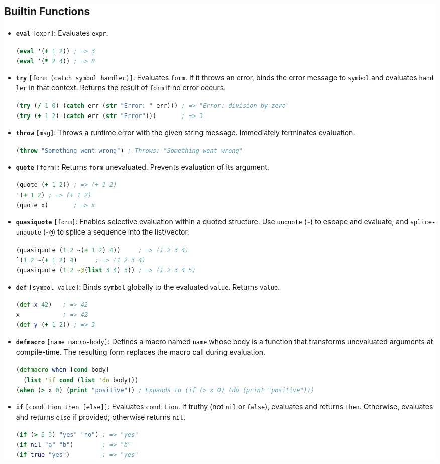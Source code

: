## Builtin Functions

- **`eval`** `[expr]`: Evaluates `expr`.
    ```clojure
    (eval '(+ 1 2)) ; => 3
    (eval '(* 2 4)) ; => 8
    ```

- **`try`** `[form (catch symbol handler)]`: Evaluates `form`. If it throws an error, binds the error message to `symbol` and evaluates `handler` in that context. Returns the result of `form` if no error occurs.
    ```clojure
    (try (/ 1 0) (catch err (str "Error: " err))) ; => "Error: division by zero"
    (try (+ 1 2) (catch err (str "Error")))       ; => 3
    ```

- **`throw`** `[msg]`: Throws a runtime error with the given string message. Immediately terminates evaluation.
    ```clojure
    (throw "Something went wrong") ; Throws: "Something went wrong"
    ```

- **`quote`** `[form]`: Returns `form` unevaluated. Prevents evaluation of its argument.
    ```clojure
    (quote (+ 1 2)) ; => (+ 1 2)
    '(+ 1 2) ; => (+ 1 2)
    (quote x)       ; => x
    ```

- **`quasiquote`** `[form]`: Enables selective evaluation within a quoted structure. Use `unquote` (`~`) to escape and evaluate, and `splice-unquote` (`~@`) to splice a sequence into the list/vector.
    ```clojure
    (quasiquote (1 2 ~(+ 1 2) 4))     ; => (1 2 3 4)
    `(1 2 ~(+ 1 2) 4)     ; => (1 2 3 4)
    (quasiquote (1 2 ~@(list 3 4) 5)) ; => (1 2 3 4 5)
    ```

- **`def`** `[symbol value]`: Binds `symbol` globally to the evaluated `value`. Returns `value`.
    ```clojure
    (def x 42)   ; => 42
    x            ; => 42
    (def y (+ 1 2)) ; => 3
    ```

- **`defmacro`** `[name macro-body]`: Defines a macro named `name` whose body is a function that transforms unevaluated arguments at compile-time. The resulting form replaces the macro call during evaluation.
    ```clojure
    (defmacro when [cond body]
      (list 'if cond (list 'do body)))
    (when (> x 0) (print "positive")) ; Expands to (if (> x 0) (do (print "positive")))
    ```

- **`if`** `[condition then [else]]`: Evaluates `condition`. If truthy (not `nil` or `false`), evaluates and returns `then`. Otherwise, evaluates and returns `else` if provided; otherwise returns `nil`.
    ```clojure
    (if (> 5 3) "yes" "no") ; => "yes"
    (if nil "a" "b")        ; => "b"
    (if true "yes")         ; => "yes"
    ```
